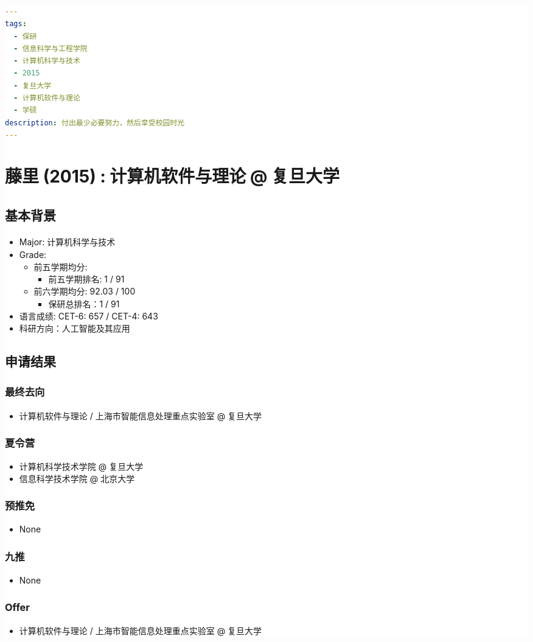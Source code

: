 ```yaml
---
tags:
  - 保研
  - 信息科学与工程学院
  - 计算机科学与技术
  - 2015
  - 复旦大学
  - 计算机软件与理论
  - 学硕
description: 付出最少必要努力，然后享受校园时光
---
```


# 藤里 (2015) : 计算机软件与理论 @ 复旦大学

## 基本背景

- Major: 计算机科学与技术
- Grade: 
  - 前五学期均分: 
    - 前五学期排名: 1 / 91
  - 前六学期均分:  92.03 / 100
    - 保研总排名：1 / 91 
- 语言成绩: CET-6: 657 / CET-4: 643
- 科研方向：人工智能及其应用

## 申请结果

### 最终去向

- 计算机软件与理论 / 上海市智能信息处理重点实验室 @ 复旦大学

### 夏令营

- 计算机科学技术学院 @ 复旦大学
- 信息科学技术学院 @ 北京大学

### 预推免

- None

### 九推

- None

### Offer

- 计算机软件与理论 / 上海市智能信息处理重点实验室 @ 复旦大学
